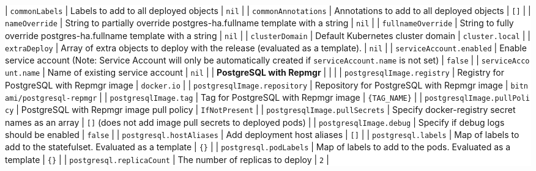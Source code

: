 | `commonLabels`                                  | Labels to add to all deployed objects                                                                                                                                                           | `nil`                                                        |
| `commonAnnotations`                             | Annotations to add to all deployed objects                                                                                                                                                      | `[]`                                                         |
| `nameOverride`                                  | String to partially override postgres-ha.fullname template with a string                                                                                                                        | `nil`                                                        |
| `fullnameOverride`                              | String to fully override postgres-ha.fullname template with a string                                                                                                                            | `nil`                                                        |
| `clusterDomain`                                 | Default Kubernetes cluster domain                                                                                                                                                               | `cluster.local`                                              |
| `extraDeploy`                                   | Array of extra objects to deploy with the release (evaluated as a template).                                                                                                                    | `nil`                                                        |
| `serviceAccount.enabled`                        | Enable service account (Note: Service Account will only be automatically created if `serviceAccount.name` is not set)                                                                           | `false`                                                      |
| `serviceAccount.name`                           | Name of existing service account                                                                                                                                                                | `nil`                                                        |
| **PostgreSQL with Repmgr**                      |                                                                                                                                                                                                 |                                                              |
| `postgresqlImage.registry`                      | Registry for PostgreSQL with Repmgr image                                                                                                                                                       | `docker.io`                                                  |
| `postgresqlImage.repository`                    | Repository for PostgreSQL with Repmgr image                                                                                                                                                     | `bitnami/postgresql-repmgr`                                  |
| `postgresqlImage.tag`                           | Tag for PostgreSQL with Repmgr image                                                                                                                                                            | `{TAG_NAME}`                                                 |
| `postgresqlImage.pullPolicy`                    | PostgreSQL with Repmgr image pull policy                                                                                                                                                        | `IfNotPresent`                                               |
| `postgresqlImage.pullSecrets`                   | Specify docker-registry secret names as an array                                                                                                                                                | `[]` (does not add image pull secrets to deployed pods)      |
| `postgresqlImage.debug`                         | Specify if debug logs should be enabled                                                                                                                                                         | `false`                                                      |
| `postgresql.hostAliases`                    | Add deployment host aliases                                                               | `[]`                                          |
| `postgresql.labels`                             | Map of labels to add to the statefulset. Evaluated as a template                                                                                                                                | `{}`                                                         |
| `postgresql.podLabels`                          | Map of labels to add to the pods. Evaluated as a template                                                                                                                                       | `{}`                                                         |
| `postgresql.replicaCount`                       | The number of replicas to deploy                                                                                                                                                                | `2`                                                          |
